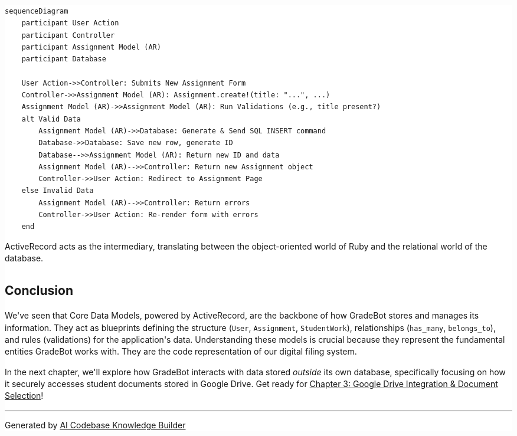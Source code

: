 ```mermaid
sequenceDiagram
    participant User Action
    participant Controller
    participant Assignment Model (AR)
    participant Database

    User Action->>Controller: Submits New Assignment Form
    Controller->>Assignment Model (AR): Assignment.create!(title: "...", ...)
    Assignment Model (AR)->>Assignment Model (AR): Run Validations (e.g., title present?)
    alt Valid Data
        Assignment Model (AR)->>Database: Generate & Send SQL INSERT command
        Database->>Database: Save new row, generate ID
        Database-->>Assignment Model (AR): Return new ID and data
        Assignment Model (AR)-->>Controller: Return new Assignment object
        Controller->>User Action: Redirect to Assignment Page
    else Invalid Data
        Assignment Model (AR)-->>Controller: Return errors
        Controller->>User Action: Re-render form with errors
    end

```

ActiveRecord acts as the intermediary, translating between the object-oriented world of Ruby and the relational world of the database.

## Conclusion

We've seen that Core Data Models, powered by ActiveRecord, are the backbone of how GradeBot stores and manages its information. They act as blueprints defining the structure (`User`, `Assignment`, `StudentWork`), relationships (`has_many`, `belongs_to`), and rules (validations) for the application's data. Understanding these models is crucial because they represent the fundamental entities GradeBot works with. They are the code representation of our digital filing system.

In the next chapter, we'll explore how GradeBot interacts with data stored *outside* its own database, specifically focusing on how it securely accesses student documents stored in Google Drive. Get ready for [Chapter 3: Google Drive Integration & Document Selection](03_google_drive_integration___document_selection_.md)!

---

Generated by [AI Codebase Knowledge Builder](https://github.com/The-Pocket/Tutorial-Codebase-Knowledge)